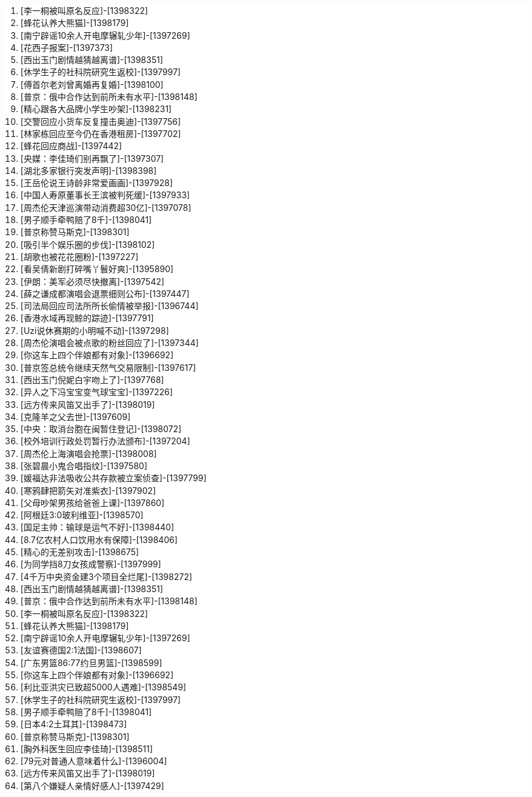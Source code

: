 1. [李一桐被叫原名反应]-[1398322]
1. [蜂花认养大熊猫]-[1398179]
1. [南宁辟谣10余人开电摩辗轧少年]-[1397269]
1. [花西子报案]-[1397373]
1. [西出玉门剧情越猜越离谱]-[1398351]
1. [休学生子的社科院研究生返校]-[1397997]
1. [傅首尔老刘曾离婚再复婚]-[1398100]
1. [普京：俄中合作达到前所未有水平]-[1398148]
1. [精心跟各大品牌小学生吵架]-[1398231]
1. [交警回应小货车反复撞击奥迪]-[1397756]
1. [林家栋回应至今仍在香港租房]-[1397702]
1. [蜂花回应商战]-[1397442]
1. [央媒：李佳琦们别再飘了]-[1397307]
1. [湖北多家银行突发声明]-[1398398]
1. [王岳伦说王诗龄非常爱画画]-[1397928]
1. [中国人寿原董事长王滨被判死缓]-[1397933]
1. [周杰伦天津巡演带动消费超30亿]-[1397078]
1. [男子顺手牵鸭赔了8千]-[1398041]
1. [普京称赞马斯克]-[1398301]
1. [吸引半个娱乐圈的步伐]-[1398102]
1. [胡歌也被花花圈粉]-[1397227]
1. [看吴倩新剧打碎嘴丫鬟好爽]-[1395890]
1. [伊朗：美军必须尽快撤离]-[1397542]
1. [薛之谦成都演唱会退票细则公布]-[1397447]
1. [司法局回应司法所所长偷情被举报]-[1396744]
1. [香港水域再现鲸的踪迹]-[1397791]
1. [Uzi说休赛期的小明喊不动]-[1397298]
1. [周杰伦演唱会被点歌的粉丝回应了]-[1397344]
1. [你这车上四个伴娘都有对象]-[1396692]
1. [普京签总统令继续天然气交易限制]-[1397617]
1. [西出玉门倪妮白宇吻上了]-[1397768]
1. [异人之下冯宝宝变气球宝宝]-[1397226]
1. [远方传来风笛又出手了]-[1398019]
1. [克隆羊之父去世]-[1397609]
1. [中央：取消台胞在闽暂住登记]-[1398072]
1. [校外培训行政处罚暂行办法颁布]-[1397204]
1. [周杰伦上海演唱会抢票]-[1398008]
1. [张碧晨小鬼合唱指纹]-[1397580]
1. [媛福达非法吸收公共存款被立案侦查]-[1397799]
1. [寒鸦肆把箭矢对准紫衣]-[1397902]
1. [父母吵架男孩给爸爸上课]-[1397860]
1. [阿根廷3:0玻利维亚]-[1398570]
1. [国足主帅：输球是运气不好]-[1398440]
1. [8.7亿农村人口饮用水有保障]-[1398406]
1. [精心的无差别攻击]-[1398675]
1. [为同学挡8刀女孩成警察]-[1397999]
1. [4千万中央资金建3个项目全烂尾]-[1398272]
1. [西出玉门剧情越猜越离谱]-[1398351]
1. [普京：俄中合作达到前所未有水平]-[1398148]
1. [李一桐被叫原名反应]-[1398322]
1. [蜂花认养大熊猫]-[1398179]
1. [南宁辟谣10余人开电摩辗轧少年]-[1397269]
1. [友谊赛德国2:1法国]-[1398607]
1. [广东男篮86:77约旦男篮]-[1398599]
1. [你这车上四个伴娘都有对象]-[1396692]
1. [利比亚洪灾已致超5000人遇难]-[1398549]
1. [休学生子的社科院研究生返校]-[1397997]
1. [男子顺手牵鸭赔了8千]-[1398041]
1. [日本4:2土耳其]-[1398473]
1. [普京称赞马斯克]-[1398301]
1. [胸外科医生回应李佳琦]-[1398511]
1. [79元对普通人意味着什么]-[1396004]
1. [远方传来风笛又出手了]-[1398019]
1. [第八个嫌疑人亲情好感人]-[1397429]